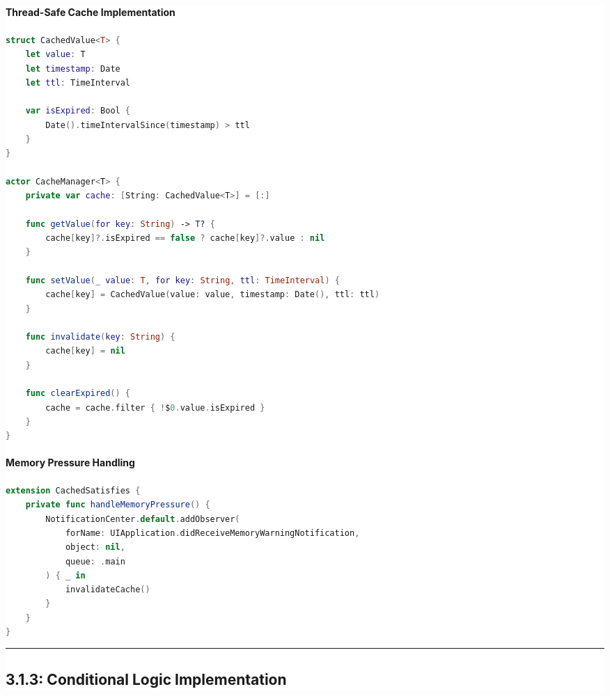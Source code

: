 #### Thread-Safe Cache Implementation
```swift
struct CachedValue<T> {
    let value: T
    let timestamp: Date
    let ttl: TimeInterval
    
    var isExpired: Bool {
        Date().timeIntervalSince(timestamp) > ttl
    }
}

actor CacheManager<T> {
    private var cache: [String: CachedValue<T>] = [:]
    
    func getValue(for key: String) -> T? {
        cache[key]?.isExpired == false ? cache[key]?.value : nil
    }
    
    func setValue(_ value: T, for key: String, ttl: TimeInterval) {
        cache[key] = CachedValue(value: value, timestamp: Date(), ttl: ttl)
    }
    
    func invalidate(key: String) {
        cache[key] = nil
    }
    
    func clearExpired() {
        cache = cache.filter { !$0.value.isExpired }
    }
}
```

#### Memory Pressure Handling
```swift
extension CachedSatisfies {
    private func handleMemoryPressure() {
        NotificationCenter.default.addObserver(
            forName: UIApplication.didReceiveMemoryWarningNotification,
            object: nil,
            queue: .main
        ) { _ in
            invalidateCache()
        }
    }
}
```

---

## 3.1.3: Conditional Logic Implementation
